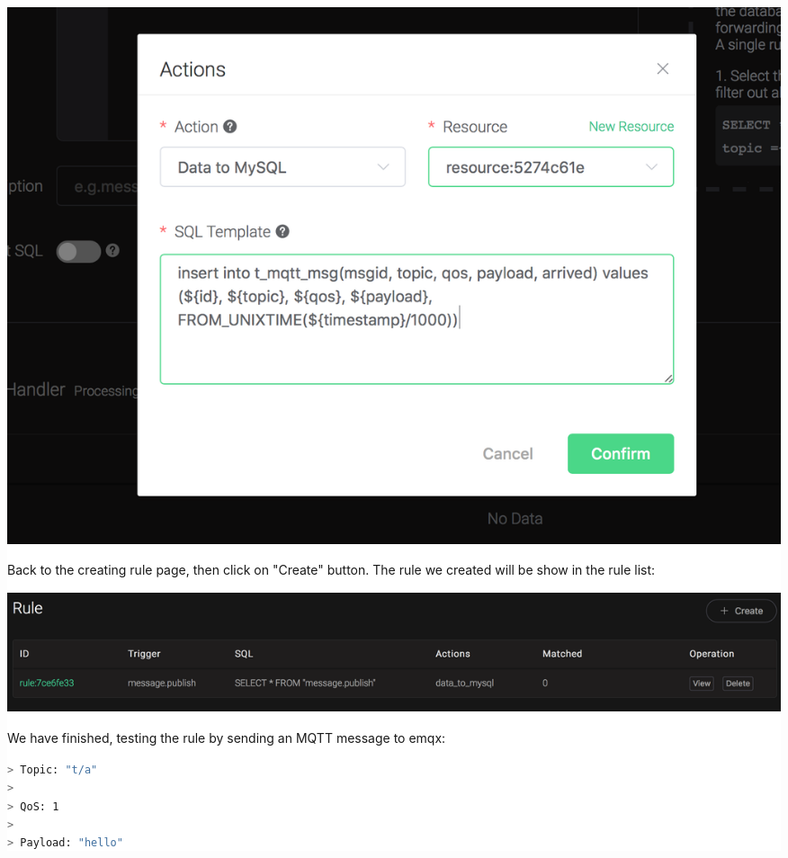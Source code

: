 ![image](./assets/rule-engine/mysql_action_4.png)

Back to the creating rule page, then click on "Create" button. The rule we created will be show in the rule list:

![image](./assets/rule-engine/mysql_rule_overview_1.png)

We have finished, testing the rule by sending an MQTT message to emqx:

```bash
> Topic: "t/a"
>
> QoS: 1
>
> Payload: "hello"
```
